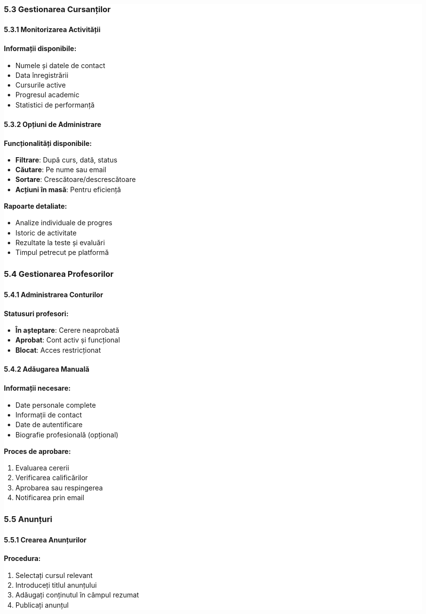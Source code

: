 ### 5.3 Gestionarea Cursanților

#### 5.3.1 Monitorizarea Activității

**Informații disponibile:**
- Numele și datele de contact
- Data înregistrării
- Cursurile active
- Progresul academic
- Statistici de performanță

#### 5.3.2 Opțiuni de Administrare

**Funcționalități disponibile:**
- **Filtrare**: După curs, dată, status
- **Căutare**: Pe nume sau email
- **Sortare**: Crescătoare/descrescătoare
- **Acțiuni în masă**: Pentru eficiență

**Rapoarte detaliate:**
- Analize individuale de progres
- Istoric de activitate
- Rezultate la teste și evaluări
- Timpul petrecut pe platformă

### 5.4 Gestionarea Profesorilor

#### 5.4.1 Administrarea Conturilor

**Statusuri profesori:**
- **În așteptare**: Cerere neaprobată
- **Aprobat**: Cont activ și funcțional
- **Blocat**: Acces restricționat

#### 5.4.2 Adăugarea Manuală

**Informații necesare:**
- Date personale complete
- Informații de contact
- Date de autentificare
- Biografie profesională (opțional)

**Proces de aprobare:**
1. Evaluarea cererii
2. Verificarea calificărilor
3. Aprobarea sau respingerea
4. Notificarea prin email

### 5.5 Anunțuri

#### 5.5.1 Crearea Anunțurilor

**Procedura:**
1. Selectați cursul relevant
2. Introduceți titlul anunțului
3. Adăugați conținutul în câmpul rezumat
4. Publicați anunțul
